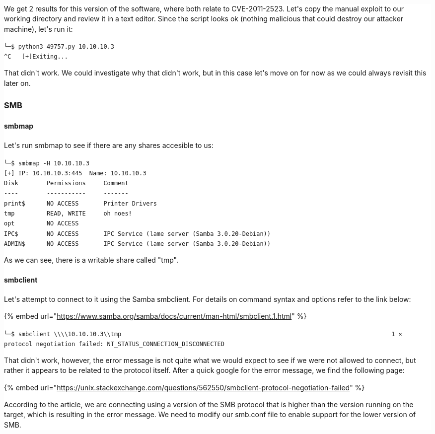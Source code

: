 We get 2 results for this version of the software, where both relate to CVE-2011-2523. Let's copy the manual exploit to our working directory and review it in a text editor. Since the script looks ok (nothing malicious that could destroy our attacker machine), let's run it:

```
└─$ python3 49757.py 10.10.10.3
^C   [+]Exiting...

```

That didn't work. We could investigate why that didn't work, but in this case let's move on for now as we could always revisit this later on.

### SMB

#### smbmap

Let's run smbmap to see if there are any shares accesible to us:

```
└─$ smbmap -H 10.10.10.3                         
[+] IP: 10.10.10.3:445  Name: 10.10.10.3                                        
Disk        Permissions     Comment
----        -----------     -------
print$      NO ACCESS       Printer Drivers
tmp         READ, WRITE     oh noes!
opt         NO ACCESS
IPC$        NO ACCESS       IPC Service (lame server (Samba 3.0.20-Debian))
ADMIN$      NO ACCESS       IPC Service (lame server (Samba 3.0.20-Debian))

```

As we can see, there is a writable share called "tmp".&#x20;

#### smbclient

Let's attempt to connect to it using the Samba smbclient. For details on command syntax and options refer to the link below:

{% embed url="https://www.samba.org/samba/docs/current/man-html/smbclient.1.html" %}

```
└─$ smbclient \\\\10.10.10.3\\tmp                                                                            1 ⨯
protocol negotiation failed: NT_STATUS_CONNECTION_DISCONNECTED

```

That didn't work, however, the error message is not quite what we would expect to see if we were not allowed to connect, but rather it appears to be related to the protocol itself. After a quick google for the error message, we find the following page:

{% embed url="https://unix.stackexchange.com/questions/562550/smbclient-protocol-negotiation-failed" %}

According to the article, we are connecting using a version of the SMB protocol that is higher than the version running on the target, which is resulting in the error message. We need to modify our smb.conf file to enable support for the lower version of SMB.
